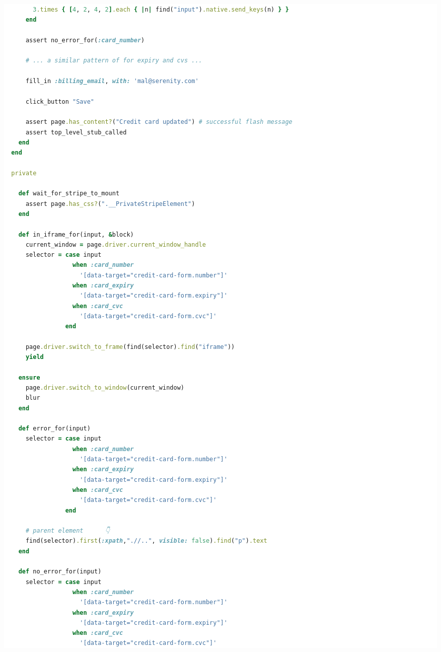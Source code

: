 ```rb
        3.times { [4, 2, 4, 2].each { |n| find("input").native.send_keys(n) } }
      end

      assert no_error_for(:card_number)

      # ... a similar pattern of for expiry and cvs ...

      fill_in :billing_email, with: 'mal@serenity.com'

      click_button "Save"

      assert page.has_content?("Credit card updated") # successful flash message
      assert top_level_stub_called
    end
  end

  private

    def wait_for_stripe_to_mount
      assert page.has_css?(".__PrivateStripeElement")
    end

    def in_iframe_for(input, &block)
      current_window = page.driver.current_window_handle
      selector = case input
                   when :card_number
                     '[data-target="credit-card-form.number"]'
                   when :card_expiry
                     '[data-target="credit-card-form.expiry"]'
                   when :card_cvc
                     '[data-target="credit-card-form.cvc"]'
                 end

      page.driver.switch_to_frame(find(selector).find("iframe"))
      yield

    ensure
      page.driver.switch_to_window(current_window)
      blur
    end

    def error_for(input)
      selector = case input
                   when :card_number
                     '[data-target="credit-card-form.number"]'
                   when :card_expiry
                     '[data-target="credit-card-form.expiry"]'
                   when :card_cvc
                     '[data-target="credit-card-form.cvc"]'
                 end

      # parent element      👇
      find(selector).first(:xpath,".//..", visible: false).find("p").text
    end

    def no_error_for(input)
      selector = case input
                   when :card_number
                     '[data-target="credit-card-form.number"]'
                   when :card_expiry
                     '[data-target="credit-card-form.expiry"]'
                   when :card_cvc
                     '[data-target="credit-card-form.cvc"]'
```
